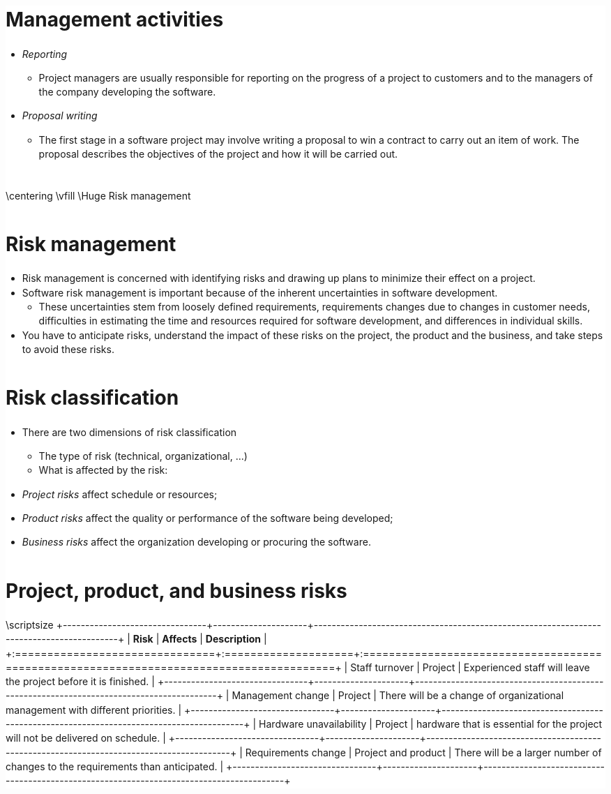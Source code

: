 # Management activities

* *Reporting*
  - Project managers are usually responsible for reporting on the progress of a project to customers and to the managers of the company developing the software.

* *Proposal writing*
  - The first stage in a software project may involve writing a proposal to win a contract to carry out an item of work. The proposal describes the objectives of the project and how it will be carried out.

#

\centering
\vfill
\Huge Risk management

# Risk management

* Risk management is concerned with identifying risks and drawing up plans to minimize their effect on a project.
* Software risk management is important because of the inherent uncertainties in software development.
  - These uncertainties stem from loosely defined requirements, requirements changes due to changes in customer needs, difficulties in estimating the time and resources required for software development, and differences in individual skills.
* You have to anticipate risks, understand the impact of these risks on the project, the product and the business, and take steps to avoid these risks.

# Risk classification

* There are two dimensions of risk classification
  - The type of risk (technical, organizational, ...)
  - What is affected by the risk:

* *Project risks* affect schedule or resources;
* *Product risks* affect the quality or performance of the software being developed;
* *Business risks* affect the organization developing or procuring the software.

# Project, product, and business risks

\scriptsize
+--------------------------------+---------------------+-----------------------------------------------------------------------------------------+
| **Risk**                       | **Affects**         | **Description**                                                                         |
+:===============================+:====================+:========================================================================================+
| Staff turnover                 | Project             | Experienced staff will leave the project before it is finished.                         |
+--------------------------------+---------------------+-----------------------------------------------------------------------------------------+
| Management change              | Project             | There will be a change of organizational management with different priorities.          |
+--------------------------------+---------------------+-----------------------------------------------------------------------------------------+
| Hardware unavailability        | Project             | hardware that is essential for the project will not be delivered on schedule.           |
+--------------------------------+---------------------+-----------------------------------------------------------------------------------------+
| Requirements change            | Project and product | There will be a larger number of changes to the requirements than anticipated.          |
+--------------------------------+---------------------+-----------------------------------------------------------------------------------------+